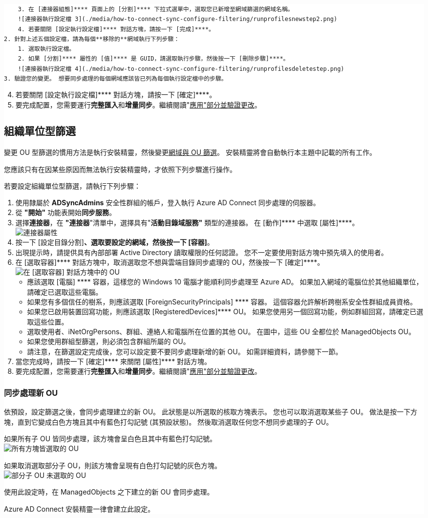         3. 在 [連接器組態]**** 頁面上的 [分割]**** 下拉式選單中，選取您已新增至網域篩選的網域名稱。  
        ![連接器執行設定檔 3](./media/how-to-connect-sync-configure-filtering/runprofilesnewstep2.png)  
        4. 若要關閉 [設定執行設定檔]**** 對話方塊，請按一下 [完成]****。
    2. 針對上述五個設定檔，請為每個**移除的**網域執行下列步驟：
        1. 選取執行設定檔。
        2. 如果 [分割]**** 屬性的 [值]**** 是 GUID，請選取執行步驟，然後按一下 [刪除步驟]****。  
        ![連接器執行設定檔 4](./media/how-to-connect-sync-configure-filtering/runprofilesdeletestep.png)  
    3. 驗證您的變更。 想要同步處理的每個網域應該皆已列為每個執行設定檔中的步驟。
4. 若要關閉 [設定執行設定檔]**** 對話方塊，請按一下 [確定]****。
5.  要完成配置，您需要運行**完整匯入**和**增量同步**。繼續閱讀"[應用"部分並驗證更改](#apply-and-verify-changes)。

## <a name="organizational-unitbased-filtering"></a>組織單位型篩選
變更 OU 型篩選的慣用方法是執行安裝精靈，然後變更[網域與 OU 篩選](how-to-connect-install-custom.md#domain-and-ou-filtering)。 安裝精靈將會自動執行本主題中記載的所有工作。

您應該只有在因某些原因而無法執行安裝精靈時，才依照下列步驟進行操作。

若要設定組織單位型篩選，請執行下列步驟：

1. 使用隸屬於 **ADSyncAdmins** 安全性群組的帳戶，登入執行 Azure AD Connect 同步處理的伺服器。
2. 從 **"開始"** 功能表開始**同步服務**。
3. 選擇**連接器**，在 **"連接器**"清單中，選擇具有"**活動目錄域服務"** 類型的連接器。 在 [動作]**** 中選取 [屬性]****。  
   ![連接器屬性](./media/how-to-connect-sync-configure-filtering/connectorproperties.png)  
4. 按一下 [設定目錄分割]****、選取要設定的網域，然後按一下 [容器]****。
5. 出現提示時，請提供具有內部部署 Active Directory 讀取權限的任何認證。 您不一定要使用對話方塊中預先填入的使用者。
6. 在 [選取容器]**** 對話方塊中，取消選取您不想與雲端目錄同步處理的 OU，然後按一下 [確定]****。  
   ![在 [選取容器] 對話方塊中的 OU](./media/how-to-connect-sync-configure-filtering/ou.png)  
   * 應該選取 [電腦] **** 容器，這樣您的 Windows 10 電腦才能順利同步處理至 Azure AD。 如果加入網域的電腦位於其他組織單位，請確定已選取這些電腦。
   * 如果您有多個信任的樹系，則應該選取 [ForeignSecurityPrincipals] **** 容器。 這個容器允許解析跨樹系安全性群組成員資格。
   * 如果您已啟用裝置回寫功能，則應該選取 [RegisteredDevices]**** OU。 如果您使用另一個回寫功能，例如群組回寫，請確定已選取這些位置。
   * 選取使用者、iNetOrgPersons、群組、連絡人和電腦所在位置的其他 OU。 在圖中，這些 OU 全都位於 ManagedObjects OU。
   * 如果您使用群組型篩選，則必須包含群組所屬的 OU。
   * 請注意，在篩選設定完成後，您可以設定要不要同步處理新增的新 OU。 如需詳細資料，請參閱下一節。
7. 當您完成時，請按一下 [確定]**** 來關閉 [屬性]**** 對話方塊。
8. 要完成配置，您需要運行**完整匯入**和**增量同步**。繼續閱讀"[應用"部分並驗證更改](#apply-and-verify-changes)。

### <a name="synchronize-new-ous"></a>同步處理新 OU
依預設，設定篩選之後，會同步處理建立的新 OU。 此狀態是以所選取的核取方塊表示。 您也可以取消選取某些子 OU。 做法是按一下方塊，直到它變成白色方塊且其中有藍色打勾記號 (其預設狀態)。 然後取消選取任何您不想同步處理的子 OU。

如果所有子 OU 皆同步處理，該方塊會呈白色且其中有藍色打勾記號。  
![所有方塊皆選取的 OU](./media/how-to-connect-sync-configure-filtering/ousyncnewall.png)

如果取消選取部分子 OU，則該方塊會呈現有白色打勾記號的灰色方塊。  
![部分子 OU 未選取的 OU](./media/how-to-connect-sync-configure-filtering/ousyncnew.png)

使用此設定時，在 ManagedObjects 之下建立的新 OU 會同步處理。

Azure AD Connect 安裝精靈一律會建立此設定。
